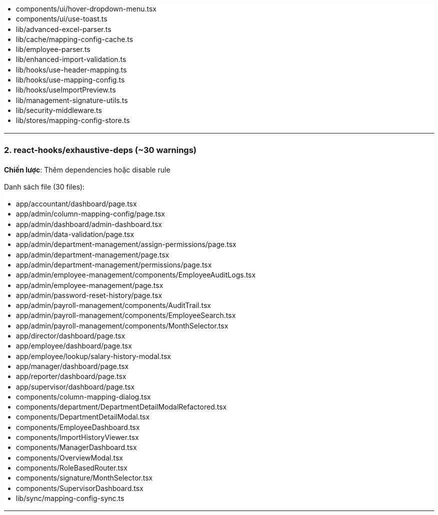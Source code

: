 - components/ui/hover-dropdown-menu.tsx
- components/ui/use-toast.ts
- lib/advanced-excel-parser.ts
- lib/cache/mapping-config-cache.ts
- lib/employee-parser.ts
- lib/enhanced-import-validation.ts
- lib/hooks/use-header-mapping.ts
- lib/hooks/use-mapping-config.ts
- lib/hooks/useImportPreview.ts
- lib/management-signature-utils.ts
- lib/security-middleware.ts
- lib/stores/mapping-config-store.ts

---

### 2. react-hooks/exhaustive-deps (~30 warnings)

**Chiến lược**: Thêm dependencies hoặc disable rule

Danh sách file (30 files):

- app/accountant/dashboard/page.tsx
- app/admin/column-mapping-config/page.tsx
- app/admin/dashboard/admin-dashboard.tsx
- app/admin/data-validation/page.tsx
- app/admin/department-management/assign-permissions/page.tsx
- app/admin/department-management/page.tsx
- app/admin/department-management/permissions/page.tsx
- app/admin/employee-management/components/EmployeeAuditLogs.tsx
- app/admin/employee-management/page.tsx
- app/admin/password-reset-history/page.tsx
- app/admin/payroll-management/components/AuditTrail.tsx
- app/admin/payroll-management/components/EmployeeSearch.tsx
- app/admin/payroll-management/components/MonthSelector.tsx
- app/director/dashboard/page.tsx
- app/employee/dashboard/page.tsx
- app/employee/lookup/salary-history-modal.tsx
- app/manager/dashboard/page.tsx
- app/reporter/dashboard/page.tsx
- app/supervisor/dashboard/page.tsx
- components/column-mapping-dialog.tsx
- components/department/DepartmentDetailModalRefactored.tsx
- components/DepartmentDetailModal.tsx
- components/EmployeeDashboard.tsx
- components/ImportHistoryViewer.tsx
- components/ManagerDashboard.tsx
- components/OverviewModal.tsx
- components/RoleBasedRouter.tsx
- components/signature/MonthSelector.tsx
- components/SupervisorDashboard.tsx
- lib/sync/mapping-config-sync.ts

---
